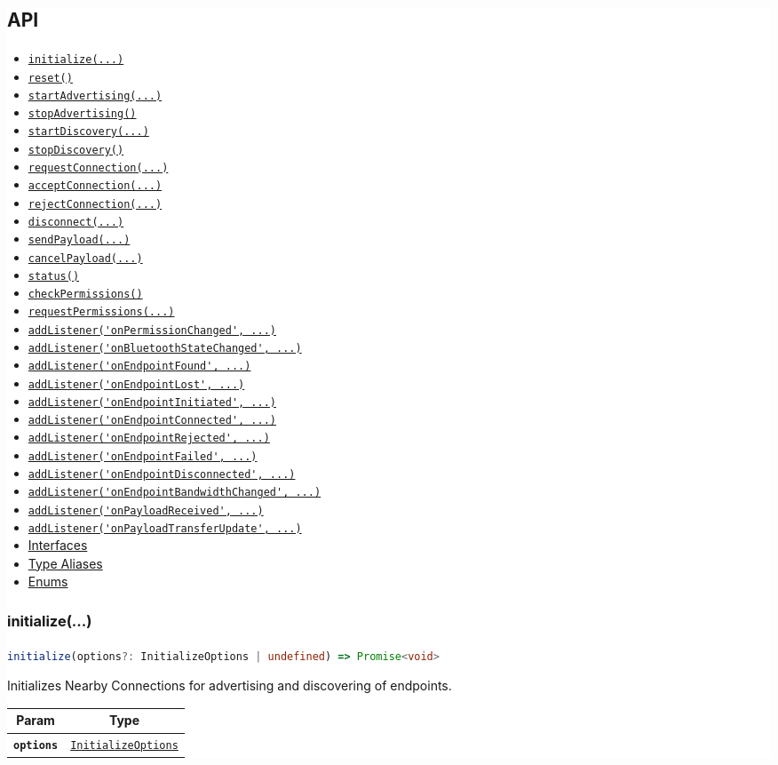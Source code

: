 </docgen-config>

## API

<docgen-index>

* [`initialize(...)`](#initialize)
* [`reset()`](#reset)
* [`startAdvertising(...)`](#startadvertising)
* [`stopAdvertising()`](#stopadvertising)
* [`startDiscovery(...)`](#startdiscovery)
* [`stopDiscovery()`](#stopdiscovery)
* [`requestConnection(...)`](#requestconnection)
* [`acceptConnection(...)`](#acceptconnection)
* [`rejectConnection(...)`](#rejectconnection)
* [`disconnect(...)`](#disconnect)
* [`sendPayload(...)`](#sendpayload)
* [`cancelPayload(...)`](#cancelpayload)
* [`status()`](#status)
* [`checkPermissions()`](#checkpermissions)
* [`requestPermissions(...)`](#requestpermissions)
* [`addListener('onPermissionChanged', ...)`](#addlisteneronpermissionchanged-)
* [`addListener('onBluetoothStateChanged', ...)`](#addlisteneronbluetoothstatechanged-)
* [`addListener('onEndpointFound', ...)`](#addlisteneronendpointfound-)
* [`addListener('onEndpointLost', ...)`](#addlisteneronendpointlost-)
* [`addListener('onEndpointInitiated', ...)`](#addlisteneronendpointinitiated-)
* [`addListener('onEndpointConnected', ...)`](#addlisteneronendpointconnected-)
* [`addListener('onEndpointRejected', ...)`](#addlisteneronendpointrejected-)
* [`addListener('onEndpointFailed', ...)`](#addlisteneronendpointfailed-)
* [`addListener('onEndpointDisconnected', ...)`](#addlisteneronendpointdisconnected-)
* [`addListener('onEndpointBandwidthChanged', ...)`](#addlisteneronendpointbandwidthchanged-)
* [`addListener('onPayloadReceived', ...)`](#addlisteneronpayloadreceived-)
* [`addListener('onPayloadTransferUpdate', ...)`](#addlisteneronpayloadtransferupdate-)
* [Interfaces](#interfaces)
* [Type Aliases](#type-aliases)
* [Enums](#enums)

</docgen-index>

<docgen-api>


### initialize(...)

```typescript
initialize(options?: InitializeOptions | undefined) => Promise<void>
```

Initializes Nearby Connections for advertising and discovering of endpoints.

| Param         | Type                                                            |
| ------------- | --------------------------------------------------------------- |
| **`options`** | <code><a href="#initializeoptions">InitializeOptions</a></code> |
